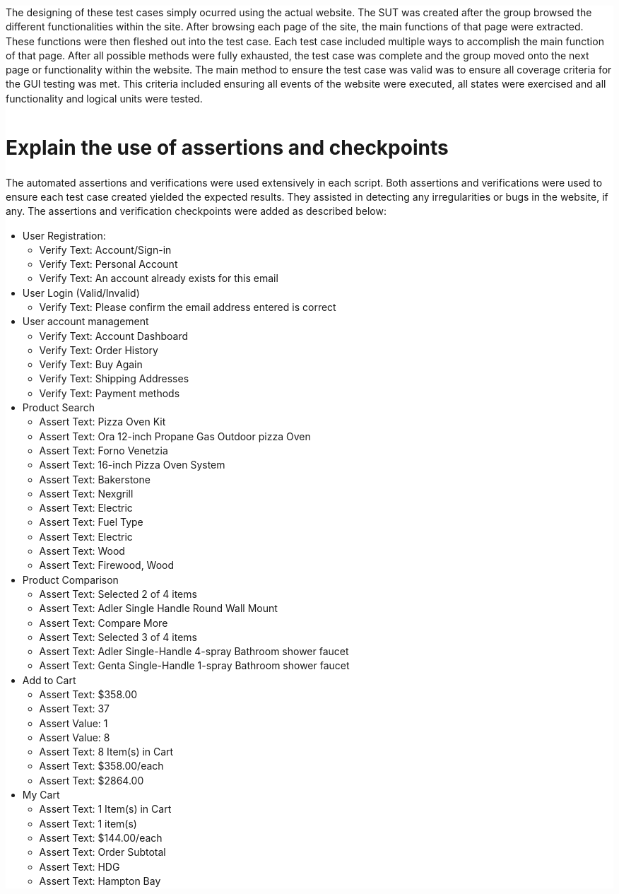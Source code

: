 The designing of these test cases simply ocurred using the actual website. The SUT was created after the group browsed the different functionalities within the site. After browsing each page of the site, the main functions of that page were extracted. These functions were then fleshed out into the test case. Each test case included multiple ways to accomplish the main function of that page. After all possible methods were fully exhausted, the test case was complete and the group moved onto the next page or functionality within the website. The main method to ensure the test case was valid was to ensure all coverage criteria for the GUI testing was met. This criteria included ensuring all events of the website were executed, all states were exercised and all functionality and logical units were tested. 

# Explain the use of assertions and checkpoints

The automated assertions and verifications were used extensively in each script. Both assertions and verifications were used to ensure each test case created yielded the expected results. They assisted in detecting any irregularities or bugs in the website, if any. The assertions and verification checkpoints were added as described below:

  * User Registration: 
	- Verify Text: Account/Sign-in
	- Verify Text: Personal Account
	- Verify Text: An account already exists for this email
  * User Login (Valid/Invalid)
	- Verify Text: Please confirm the email address entered is correct
  * User account management
	- Verify Text: Account Dashboard
	- Verify Text: Order History
	- Verify Text: Buy Again
	- Verify Text: Shipping Addresses
	- Verify Text: Payment methods
  * Product Search
	- Assert Text: Pizza Oven Kit
	- Assert Text: Ora 12-inch Propane Gas Outdoor pizza Oven
	- Assert Text: Forno Venetzia
	- Assert Text: 16-inch Pizza Oven System
	- Assert Text: Bakerstone
	- Assert Text: Nexgrill
	- Assert Text: Electric
	- Assert Text: Fuel Type
	- Assert Text: Electric
	- Assert Text: Wood
	- Assert Text: Firewood, Wood
  * Product Comparison
	- Assert Text: Selected 2 of 4 items
	- Assert Text: Adler Single Handle Round Wall Mount
	- Assert Text: Compare More
	- Assert Text: Selected 3 of 4 items
	- Assert Text: Adler Single-Handle 4-spray Bathroom shower faucet
	- Assert Text: Genta Single-Handle 1-spray Bathroom shower faucet
  * Add to Cart
	- Assert Text: $358.00
	- Assert Text: 37
	- Assert Value: 1 
	- Assert Value: 8
	- Assert Text: 8 Item(s) in Cart
	- Assert Text: $358.00/each
	- Assert Text: $2864.00
  * My Cart
	- Assert Text: 1 Item(s) in Cart
	- Assert Text: 1 item(s)
	- Assert Text: $144.00/each
	- Assert Text: Order Subtotal
	- Assert Text: HDG
	- Assert Text: Hampton Bay